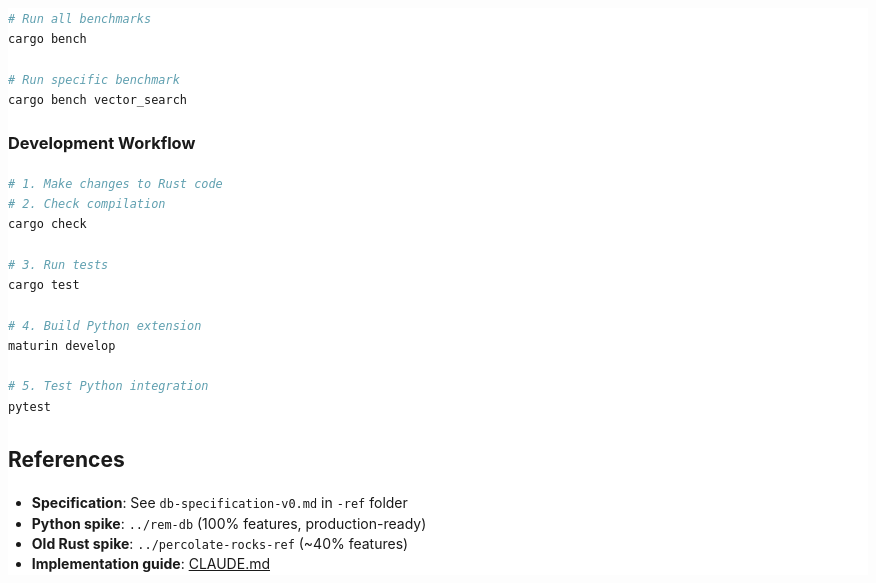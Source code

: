 ```bash
# Run all benchmarks
cargo bench

# Run specific benchmark
cargo bench vector_search
```

### Development Workflow

```bash
# 1. Make changes to Rust code
# 2. Check compilation
cargo check

# 3. Run tests
cargo test

# 4. Build Python extension
maturin develop

# 5. Test Python integration
pytest
```

## References

- **Specification**: See `db-specification-v0.md` in `-ref` folder
- **Python spike**: `../rem-db` (100% features, production-ready)
- **Old Rust spike**: `../percolate-rocks-ref` (~40% features)
- **Implementation guide**: [CLAUDE.md](./CLAUDE.md)
